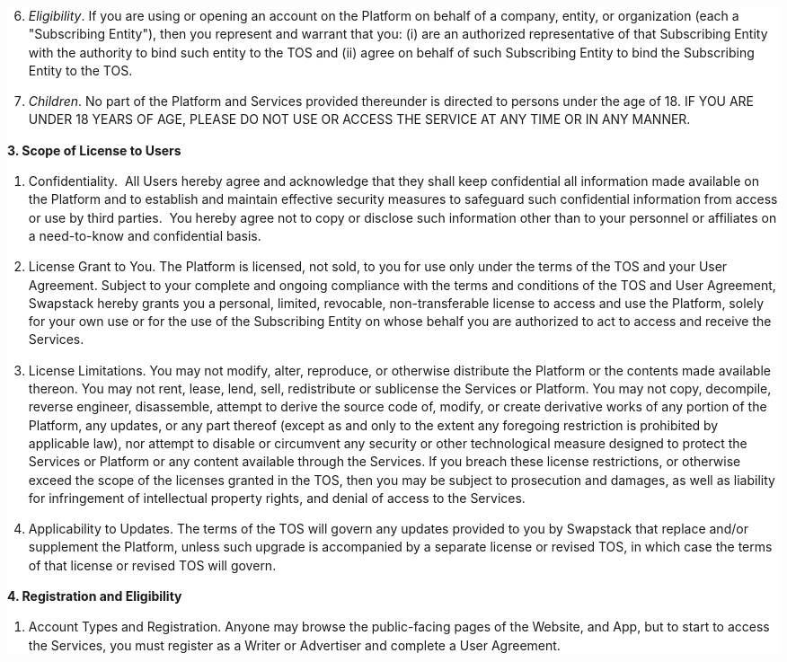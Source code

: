 

6. *Eligibility*. If you are using or opening an account on the Platform on behalf of a company, entity, or organization (each a "Subscribing Entity"), then you represent and warrant that you: (i) are an authorized representative of that Subscribing Entity with the authority to bind such entity to the TOS and (ii) agree on behalf of such Subscribing Entity to bind the Subscribing Entity to the TOS. 



7. *Children*. No part of the Platform and Services provided thereunder is directed to persons under the age of 18. IF YOU ARE UNDER 18 YEARS OF AGE, PLEASE DO NOT USE OR ACCESS THE SERVICE AT ANY TIME OR IN ANY MANNER. 

**3. Scope of License to Users**



1. Confidentiality.  All Users hereby agree and acknowledge that they shall keep confidential all information made available on the Platform and to establish and maintain effective security measures to safeguard such confidential information from access or use by third parties.  You hereby agree not to copy or disclose such information other than to your personnel or affiliates on a need-to-know and confidential basis.



2. License Grant to You. The Platform is licensed, not sold, to you for use only under the terms of the TOS and your User Agreement. Subject to your complete and ongoing compliance with the terms and conditions of the TOS and User Agreement, Swapstack hereby grants you a personal, limited, revocable, non-transferable license to access and use the Platform, solely for your own use or for the use of the Subscribing Entity on whose behalf you are authorized to act to access and receive the Services.



3. License Limitations. You may not modify, alter, reproduce, or otherwise distribute the Platform or the contents made available thereon. You may not rent, lease, lend, sell, redistribute or sublicense the Services or Platform. You may not copy, decompile, reverse engineer, disassemble, attempt to derive the source code of, modify, or create derivative works of any portion of the Platform, any updates, or any part thereof (except as and only to the extent any foregoing restriction is prohibited by applicable law), nor attempt to disable or circumvent any security or other technological measure designed to protect the Services or Platform or any content available through the Services. If you breach these license restrictions, or otherwise exceed the scope of the licenses granted in the TOS, then you may be subject to prosecution and damages, as well as liability for infringement of intellectual property rights, and denial of access to the Services.  



4. Applicability to Updates. The terms of the TOS will govern any updates provided to you by Swapstack that replace and/or supplement the Platform, unless such upgrade is accompanied by a separate license or revised TOS, in which case the terms of that license or revised TOS will govern. 

**4. Registration and Eligibility**



1. Account Types and Registration. Anyone may browse the public-facing pages of the Website, and App, but to start to access the Services, you must register as a Writer or Advertiser and complete a User Agreement.


